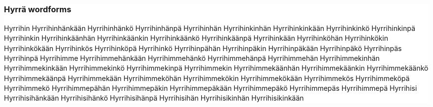 
### Hyrrä wordforms

Hyrrihin
Hyrrihinhänkään
Hyrrihinhänkö
Hyrrihinhänpä
Hyrrihinhän
Hyrrihinkinhän
Hyrrihinkinkään
Hyrrihinkinkö
Hyrrihinkinpä
Hyrrihinkin
Hyrrihinkäänhän
Hyrrihinkäänkin
Hyrrihinkäänkö
Hyrrihinkäänpä
Hyrrihinkään
Hyrrihinköhän
Hyrrihinkökin
Hyrrihinkökään
Hyrrihinkös
Hyrrihinköpä
Hyrrihinkö
Hyrrihinpähän
Hyrrihinpäkin
Hyrrihinpäkään
Hyrrihinpäkö
Hyrrihinpäs
Hyrrihinpä
Hyrrihimme
Hyrrihimmehänkään
Hyrrihimmehänkö
Hyrrihimmehänpä
Hyrrihimmehän
Hyrrihimmekinhän
Hyrrihimmekinkään
Hyrrihimmekinkö
Hyrrihimmekinpä
Hyrrihimmekin
Hyrrihimmekäänhän
Hyrrihimmekäänkin
Hyrrihimmekäänkö
Hyrrihimmekäänpä
Hyrrihimmekään
Hyrrihimmeköhän
Hyrrihimmekökin
Hyrrihimmekökään
Hyrrihimmekös
Hyrrihimmeköpä
Hyrrihimmekö
Hyrrihimmepähän
Hyrrihimmepäkin
Hyrrihimmepäkään
Hyrrihimmepäkö
Hyrrihimmepäs
Hyrrihimmepä
Hyrrihisi
Hyrrihisihänkään
Hyrrihisihänkö
Hyrrihisihänpä
Hyrrihisihän
Hyrrihisikinhän
Hyrrihisikinkään